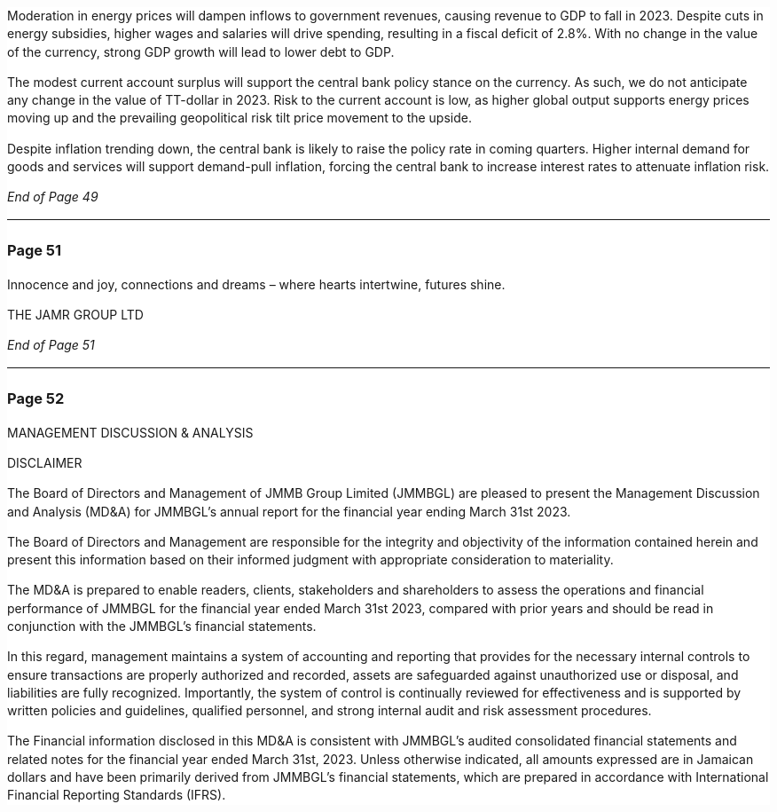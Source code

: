 Moderation in energy prices will dampen inflows to government revenues, causing revenue to GDP to fall in 2023. Despite cuts in energy subsidies, higher wages and salaries will drive spending, resulting in a fiscal deficit of 2.8%. With no change in the value of the currency, strong GDP growth will lead to lower debt to GDP.

The modest current account surplus will support the central bank policy stance on the currency. As such, we do not anticipate any change in the value of TT-dollar in 2023. Risk to the current account is low, as higher global output supports energy prices moving up and the prevailing geopolitical risk tilt price movement to the upside.

Despite inflation trending down, the central bank is likely to raise the policy rate in coming quarters. Higher internal demand for goods and services will support demand-pull inflation, forcing the central bank to increase interest rates to attenuate inflation risk.

*End of Page 49*

---

### Page 51

Innocence and joy, connections and dreams – where hearts intertwine, futures shine.

THE JAMR GROUP LTD

*End of Page 51*

---

### Page 52

MANAGEMENT DISCUSSION & ANALYSIS

DISCLAIMER

The Board of Directors and Management of JMMB Group Limited (JMMBGL) are pleased to present the Management Discussion and Analysis (MD&A) for JMMBGL’s annual report for the financial year ending March 31st 2023.

The Board of Directors and Management are responsible for the integrity and objectivity of the information contained herein and present this information based on their informed judgment with appropriate consideration to materiality.

The MD&A is prepared to enable readers, clients, stakeholders and shareholders to assess the operations and financial performance of JMMBGL for the financial year ended March 31st 2023, compared with prior years and should be read in conjunction with the JMMBGL’s financial statements.

In this regard, management maintains a system of accounting and reporting that provides for the necessary internal controls to ensure transactions are properly authorized and recorded, assets are safeguarded against unauthorized use or disposal, and liabilities are fully recognized. Importantly, the system of control is continually reviewed for effectiveness and is supported by written policies and guidelines, qualified personnel, and strong internal audit and risk assessment procedures.

The Financial information disclosed in this MD&A is consistent with JMMBGL’s audited consolidated financial statements and related notes for the financial year ended March 31st, 2023. Unless otherwise indicated, all amounts expressed are in Jamaican dollars and have been primarily derived from JMMBGL’s financial statements, which are prepared in accordance with International Financial Reporting Standards (IFRS).
